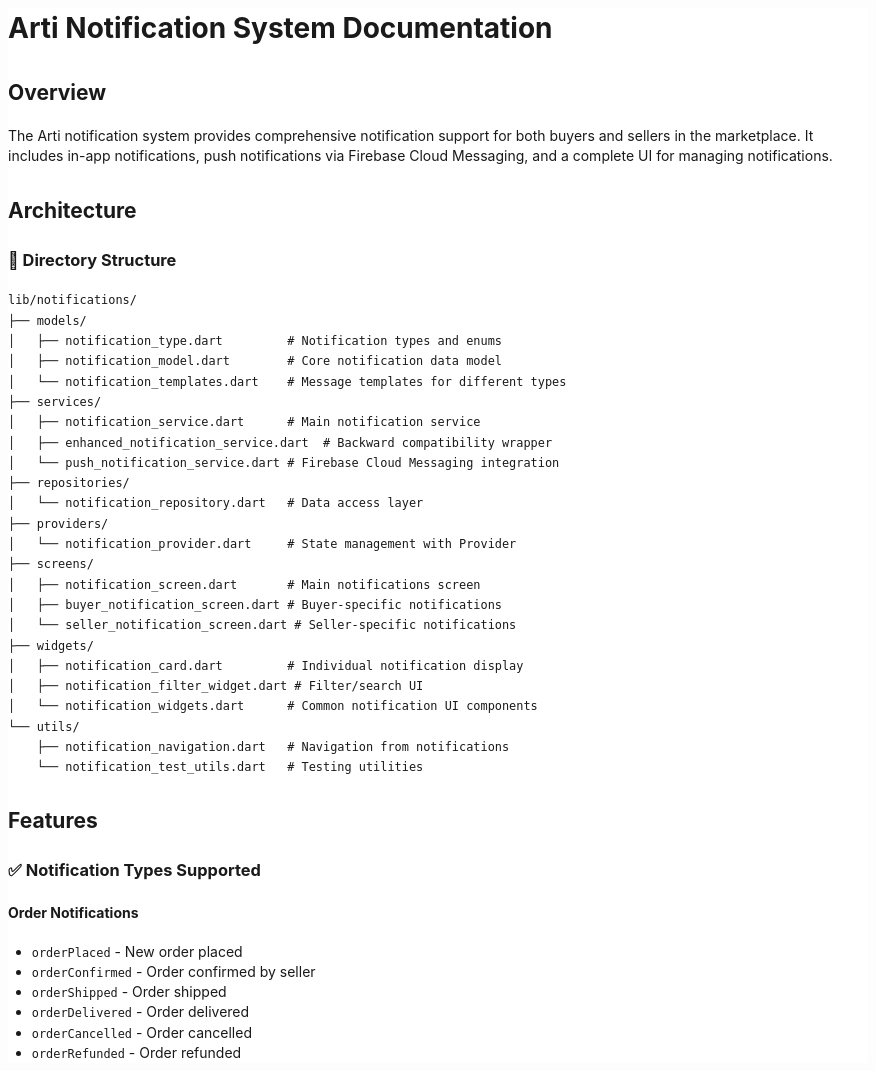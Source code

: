 # Arti Notification System Documentation

## Overview
The Arti notification system provides comprehensive notification support for both buyers and sellers in the marketplace. It includes in-app notifications, push notifications via Firebase Cloud Messaging, and a complete UI for managing notifications.

## Architecture

### 📁 Directory Structure
```
lib/notifications/
├── models/
│   ├── notification_type.dart         # Notification types and enums
│   ├── notification_model.dart        # Core notification data model
│   └── notification_templates.dart    # Message templates for different types
├── services/
│   ├── notification_service.dart      # Main notification service
│   ├── enhanced_notification_service.dart  # Backward compatibility wrapper
│   └── push_notification_service.dart # Firebase Cloud Messaging integration
├── repositories/
│   └── notification_repository.dart   # Data access layer
├── providers/
│   └── notification_provider.dart     # State management with Provider
├── screens/
│   ├── notification_screen.dart       # Main notifications screen
│   ├── buyer_notification_screen.dart # Buyer-specific notifications
│   └── seller_notification_screen.dart # Seller-specific notifications
├── widgets/
│   ├── notification_card.dart         # Individual notification display
│   ├── notification_filter_widget.dart # Filter/search UI
│   └── notification_widgets.dart      # Common notification UI components
└── utils/
    ├── notification_navigation.dart   # Navigation from notifications
    └── notification_test_utils.dart   # Testing utilities
```

## Features

### ✅ Notification Types Supported

#### Order Notifications
- `orderPlaced` - New order placed
- `orderConfirmed` - Order confirmed by seller
- `orderShipped` - Order shipped
- `orderDelivered` - Order delivered
- `orderCancelled` - Order cancelled
- `orderRefunded` - Order refunded
